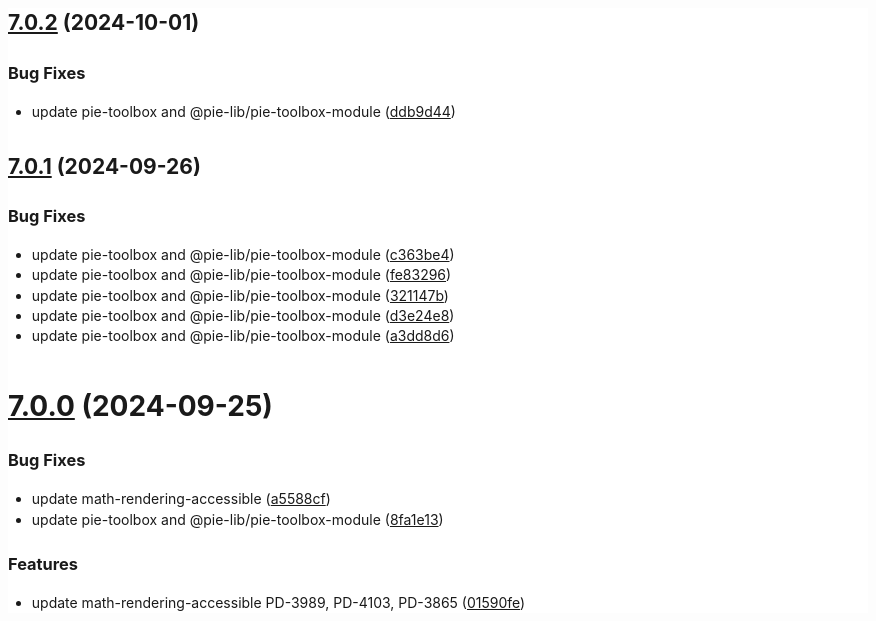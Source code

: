 



## [7.0.2](https://github.com/pie-framework/pie-elements/compare/@pie-element/multiple-choice-configure@7.0.1...@pie-element/multiple-choice-configure@7.0.2) (2024-10-01)


### Bug Fixes

* update pie-toolbox and @pie-lib/pie-toolbox-module ([ddb9d44](https://github.com/pie-framework/pie-elements/commit/ddb9d444243b881b3a468ecfb5bab551511a2495))





## [7.0.1](https://github.com/pie-framework/pie-elements/compare/@pie-element/multiple-choice-configure@7.0.0...@pie-element/multiple-choice-configure@7.0.1) (2024-09-26)


### Bug Fixes

* update pie-toolbox and @pie-lib/pie-toolbox-module ([c363be4](https://github.com/pie-framework/pie-elements/commit/c363be48f9428024d4acc1eed05cd598840ffe3a))
* update pie-toolbox and @pie-lib/pie-toolbox-module ([fe83296](https://github.com/pie-framework/pie-elements/commit/fe83296445f9785e67c9643642221b28b4485921))
* update pie-toolbox and @pie-lib/pie-toolbox-module ([321147b](https://github.com/pie-framework/pie-elements/commit/321147b4072f2a6200d155f7f09c712960fe078c))
* update pie-toolbox and @pie-lib/pie-toolbox-module ([d3e24e8](https://github.com/pie-framework/pie-elements/commit/d3e24e83d74e93f0720eff8841ebac1d0493b769))
* update pie-toolbox and @pie-lib/pie-toolbox-module ([a3dd8d6](https://github.com/pie-framework/pie-elements/commit/a3dd8d65a754acadd95134ee825b769355a08a45))





# [7.0.0](https://github.com/pie-framework/pie-elements/compare/@pie-element/multiple-choice-configure@6.21.6...@pie-element/multiple-choice-configure@7.0.0) (2024-09-25)


### Bug Fixes

* update math-rendering-accessible ([a5588cf](https://github.com/pie-framework/pie-elements/commit/a5588cfdccb40e970e93736dea60de4b01f1a85d))
* update pie-toolbox and @pie-lib/pie-toolbox-module ([8fa1e13](https://github.com/pie-framework/pie-elements/commit/8fa1e132d97ccc92093e789e4349610c2be21edb))


### Features

* update math-rendering-accessible PD-3989, PD-4103, PD-3865 ([01590fe](https://github.com/pie-framework/pie-elements/commit/01590fe0f6ac36d14983cc144ef03f9cff397dfc))

